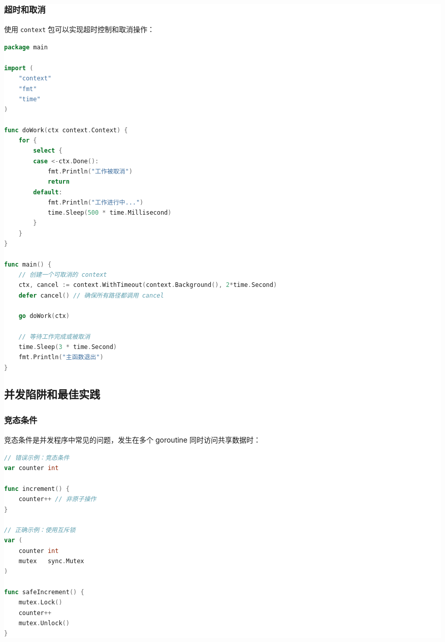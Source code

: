 
### 超时和取消

使用 `context` 包可以实现超时控制和取消操作：

```go
package main

import (
    "context"
    "fmt"
    "time"
)

func doWork(ctx context.Context) {
    for {
        select {
        case <-ctx.Done():
            fmt.Println("工作被取消")
            return
        default:
            fmt.Println("工作进行中...")
            time.Sleep(500 * time.Millisecond)
        }
    }
}

func main() {
    // 创建一个可取消的 context
    ctx, cancel := context.WithTimeout(context.Background(), 2*time.Second)
    defer cancel() // 确保所有路径都调用 cancel
    
    go doWork(ctx)
    
    // 等待工作完成或被取消
    time.Sleep(3 * time.Second)
    fmt.Println("主函数退出")
}
```

## 并发陷阱和最佳实践

### 竞态条件

竞态条件是并发程序中常见的问题，发生在多个 goroutine 同时访问共享数据时：

```go
// 错误示例：竞态条件
var counter int

func increment() {
    counter++ // 非原子操作
}

// 正确示例：使用互斥锁
var (
    counter int
    mutex   sync.Mutex
)

func safeIncrement() {
    mutex.Lock()
    counter++
    mutex.Unlock()
}
```